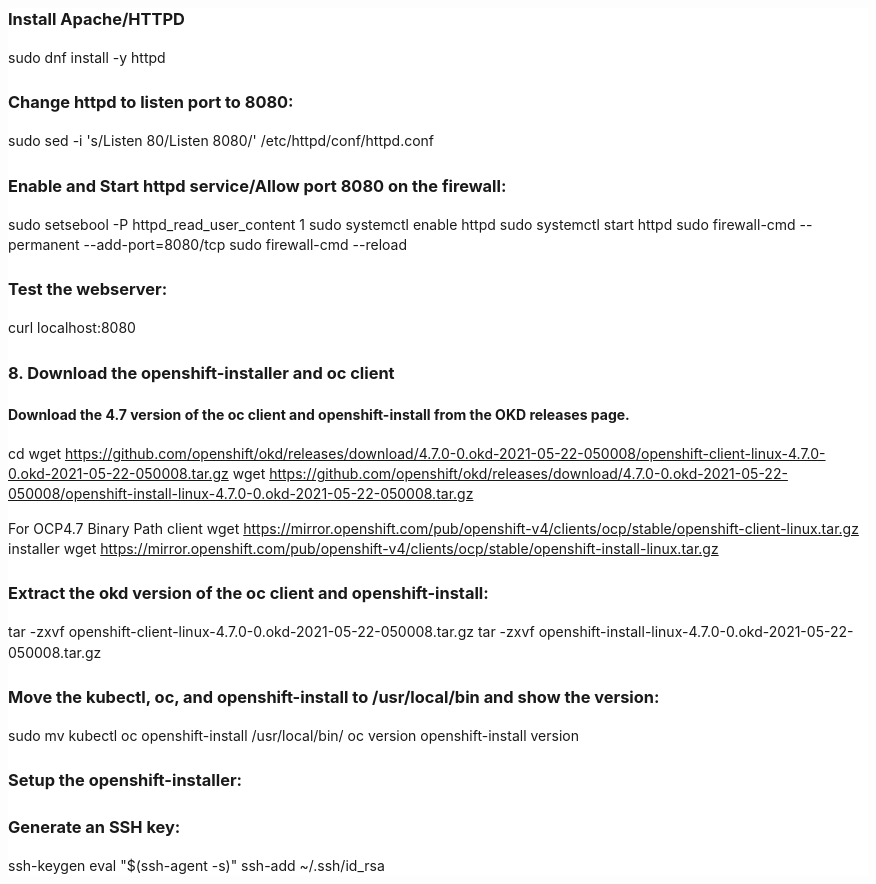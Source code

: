 ### Install Apache/HTTPD
sudo dnf install -y httpd


### Change httpd to listen port to 8080:
sudo sed -i 's/Listen 80/Listen 8080/' /etc/httpd/conf/httpd.conf

### Enable and Start httpd service/Allow port 8080 on the firewall:
sudo setsebool -P httpd_read_user_content 1
sudo systemctl enable httpd
sudo systemctl start httpd
sudo firewall-cmd --permanent --add-port=8080/tcp
sudo firewall-cmd --reload

### Test the webserver:
curl localhost:8080

### 8. Download the openshift-installer and oc client
#### Download the 4.7 version of the oc client and openshift-install from the OKD releases page.
cd
wget https://github.com/openshift/okd/releases/download/4.7.0-0.okd-2021-05-22-050008/openshift-client-linux-4.7.0-0.okd-2021-05-22-050008.tar.gz
wget https://github.com/openshift/okd/releases/download/4.7.0-0.okd-2021-05-22-050008/openshift-install-linux-4.7.0-0.okd-2021-05-22-050008.tar.gz

For OCP4.7 Binary Path
client wget https://mirror.openshift.com/pub/openshift-v4/clients/ocp/stable/openshift-client-linux.tar.gz
installer wget https://mirror.openshift.com/pub/openshift-v4/clients/ocp/stable/openshift-install-linux.tar.gz

### Extract the okd version of the oc client and openshift-install:
tar -zxvf openshift-client-linux-4.7.0-0.okd-2021-05-22-050008.tar.gz
tar -zxvf openshift-install-linux-4.7.0-0.okd-2021-05-22-050008.tar.gz

### Move the kubectl, oc, and openshift-install to /usr/local/bin and show the version:
sudo mv kubectl oc openshift-install /usr/local/bin/
oc version
openshift-install version

### Setup the openshift-installer:
### Generate an SSH key:
ssh-keygen
eval "$(ssh-agent -s)"
ssh-add ~/.ssh/id_rsa
